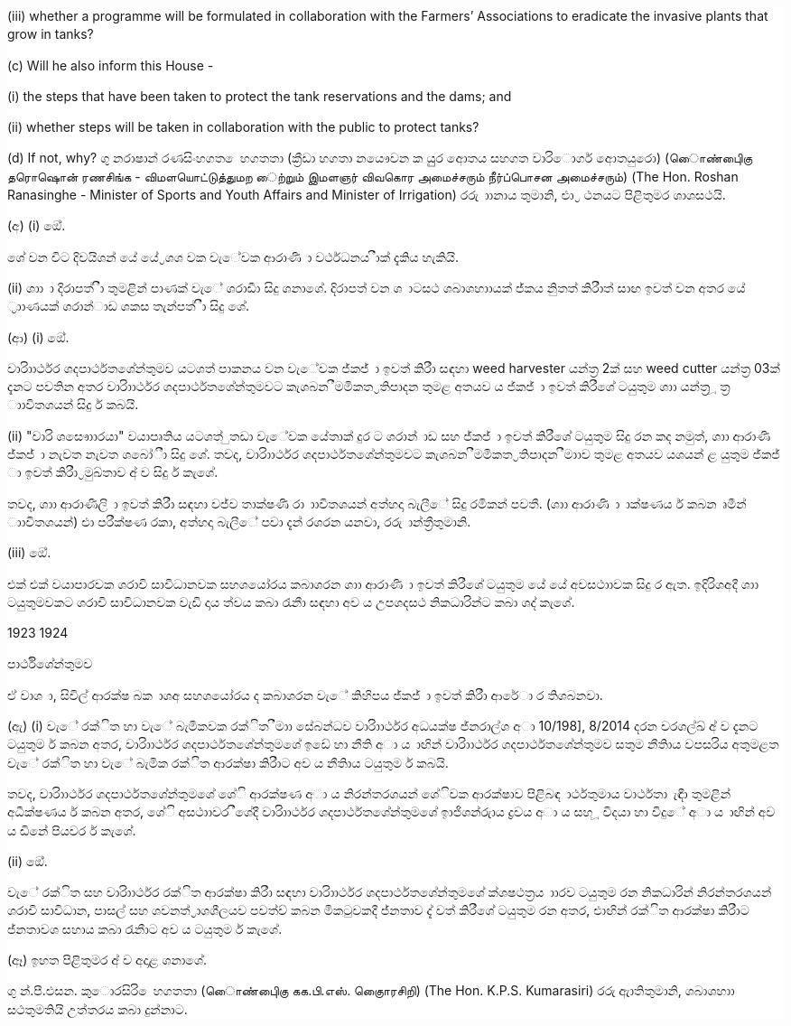 (iii) whether a programme will be formulated in collaboration with the Farmers’ Associations to eradicate the invasive plants that grow in tanks?

(c) Will he also inform this House -

(i) the steps that have been taken to protect the tank reservations and the dams; and

(ii) whether steps will be taken in collaboration with the public to protect tanks?

(d) If not, why? ගු නරාෂාන් රණසිංහගත ෙහගතතා (ක්‍රීඩා හගතා නයෞවන ක යුුර අොතය සහගත වාරිොර්ග අොතයුරො) (ைொண்புைிகு தரொஷொன் ரணசிங்க - விமளயொட்டுத்துமற ைற்றும் இமளஞர் விவகொர அமைச்சரும் நீர்ப்பொசன அமைச்சரும்) (The Hon. Roshan Ranasinghe - Minister of Sports and Youth Affairs and Minister of Irrigation) රරු ාානාය තුමානි, එා ්‍ර ථනයට පිළිතුමර ශාශසථයි.

(අ) (i) ඔේ.

ශේ වන විට දිවයිශන් යේ යේ ්‍රශශ වක වැේවක ආ‍රාණි ා වර්ථධනය ීාක් දැකිය හැකියි.

(ii) ශාා ා දිරාපත් ීා තුමළින් පාණක් වැේ ශරාඩීා සිදු ශනාශේ. දිරාපත් වන ශ ාටසථ ශබාශහාායක් ජ්‍කය නිුතත් කිරීාත් සාඟ ඉවත් වන අතර යේ ්‍රාාණයක් ශරාන්ාඩ ශකස තැන්පත් ීා සිදු ශේ.

(ආ) (i) ඔේ.

වාරිාාර්ථර ශදපාර්ථතශේන්තුමව යටශත් පාකනය වන වැේවක ජ්‍කජ්‍ ා ඉවත් කිරීා සඳහා weed harvester යන්ත්‍ර 2ක් සහ weed cutter යන්ත්‍ර 03ක් දැනට පවතින අතර වාරිාාර්ථර ශදපාර්ථතශේන්තුමවට කැශබන ීමමිකත ්‍රතිපාදන තුමළ අතයව ය ජ්‍කජ්‍ ා ඉවත් කිරීශේ ටයුතුම ශාා යන්ත්‍ර ූ ත්‍ර ාාවිතශයන් සිදු ර් කබයි.

(ii) "වාරි ශසෞාාරයා" වයාපෘතිය යටශත් ුතඩා වැේවක යේතාක් දුර ට ශරාන් ාඩ සහ ජ්‍කජ්‍ ා ඉවත් කිරීශේ ටයුතුම සිදු රන කද නමුත්, ශාා ආ‍රාණි ජ්‍කජ්‍ ා නැවත නැවත ශබෝීා සිදු ශේ. තවද, වාරිාාර්ථර ශදපාර්ථතශේන්තුමවට කැශබන ීමමිකත ්‍රතිපාදන ීමාාව තුමළ අතයව යශයන් ළ යුතුම ජ්‍කජ්‍ ා ඉවත් කිරීා ්‍රමුඛ්‍තාව අ් ව සිදු ර් කැශේ.

තවද, ශාා ආ‍රාණීලි ා ඉවත් කිරීා සඳහා වජ්‍ව තාක්ෂණි ‍රා ාාවිතශයන් අත්හදා බැලීේ සිදු රමිකන් පවතී. (ශාා ආ‍රාණි ා ාක්ෂණය ර් කබන ෘමීන් ාාවිතශයන්) එා පරීක්ෂණ රකා, අත්හදා බැලීේ පවා දැන් රශරන යනවා, රරු ාන්ත්‍රීතුමානි.

(iii) ඔේ.

එක් එක් වයාපාරවක ශරාවි සාවිධානවක සහශයෝරය කබාශරන ශාා ආ‍රාණි ා ඉවත් කිරීශේ ටයුතුම යේ යේ අවසථාාවක සිදු ර ඇත. ඉදිරිශඅදී ශාා ටයුතුමවකට ශරාවි සාවිධානවක වැඩි දාය ත්වය කබා රැනීා සඳහා අව ය උපශදසථ නිකධාරින්ට කබා ශද් කැශේ.

1923 1924

පාර්ථිශේන්තුමව

ඒ වාශ ා, සිවිල් ආරක්ෂ බක ාශඅ සහශයෝරය ද කබාශරන වැේ කිහිපය ජ්‍කජ්‍ ා ඉවත් කිරීා ආරේා ර තිශබනවා.

(ඇ) (i) වැේ රක්ිත හා වැේ බැමිකවක රක්ිත ීමාා සේබන්ධව වාරිාාර්ථර අධයක්ෂ ජ්‍නරාල්ශ අා 10/198], 8/2014 දරන ච‍රශල්ඛ්‍ අ් ව දැනට ටයුතුම ර් කබන අතර, වාරිාාර්ථර ශදපාර්ථතශේන්තුමශේ ඉඩේ හා නීති අා ය ාඟින් වාරිාාර්ථර ශදපාර්ථතශේන්තුමව සතුම නීතිාය වපසරිය අතුමළත වැේ රක්ිත හා වැේ බැමික රක්ිත ආරක්ෂා කිරීාට අව ය නීතිාය ටයුතුම ර් කබයි.

තවද, වාරිාාර්ථර ශදපාර්ථතශේන්තුමශේ ශේි ආරක්ෂණ අා ය නිරන්තරශයන් ශේිවක ආරක්ෂාව පිළිබඳ ාර්ථතුමාය වාර්ථතා ැඳීා තුමළින් අධීක්ෂණය ර් කබන අතර, ශේි අසථාාවර ීශේදී වාරිාාර්ථර ශදපාර්ථතශේන්තුමශේ ඉාජිශන්රුාය ද්‍රවය අා ය සහ ූ විදයා හා විදුේ අා ය ාඟින් අව ය ඩිනේ පියවර ර් කැශේ.

(ii) ඔේ.

වැේ රක්ිත සහ වාරිාාර්ථර රක්ිත ආරක්ෂා කිරීා සඳහා වාරිාාර්ථර ශදපාර්ථතශේන්තුමශේ ක්ශෂථත්‍රය ාාරව ටයුතුම රන නිකධාරින් නිරන්තරශයන් ශරාවි සාවිධාන, පාසල් සහ ශවනත් ්‍රාශශීලයව පවත්ව් කබන මිකටුවකදී ජ්‍නතාව දැ් වත් කිරීශේ ටයුතුම රන අතර, එාඟින් රක්ිත ආරක්ෂා කිරීාට ජ්‍නතාවශ සහාය කබා රැනීාට අව ය ටයුතුම ර් කැශේ.

(ඈ) ඉහත පිළිතුමර අ් ව අදාළ ශනාශේ.

ගු න්.පී.එසන. කුොරසිරි ෙහගතතා (ைொண்புைிகு கக.பி.எஸ். குைொரசிறி) (The Hon. K.P.S. Kumarasiri) රරු ඇාතිතුමානි, ශබාශහාා සථතුමතියි උත්තරය කබා දුන්නාට.

